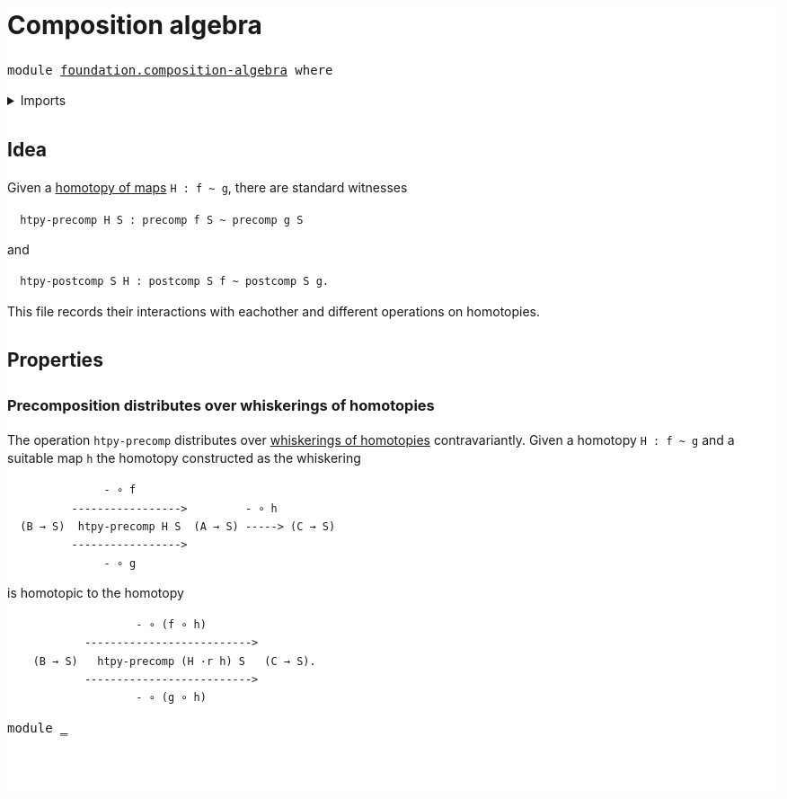 # Composition algebra

<pre class="Agda"><a id="32" class="Keyword">module</a> <a id="39" href="foundation.composition-algebra.html" class="Module">foundation.composition-algebra</a> <a id="70" class="Keyword">where</a>
</pre>
<details><summary>Imports</summary></details>

## Idea

Given a [homotopy of maps](foundation-core.homotopies.md) `H : f ~ g`, there are
standard witnesses

```text
  htpy-precomp H S : precomp f S ~ precomp g S
```

and

```text
  htpy-postcomp S H : postcomp S f ~ postcomp S g.
```

This file records their interactions with eachother and different operations on
homotopies.

## Properties

### Precomposition distributes over whiskerings of homotopies

The operation `htpy-precomp` distributes over
[whiskerings of homotopies](foundation-core.whiskering-homotopies.md)
contravariantly. Given a homotopy `H : f ~ g` and a suitable map `h` the
homotopy constructed as the whiskering

```text
               - ∘ f
          ----------------->         - ∘ h
  (B → S)  htpy-precomp H S  (A → S) -----> (C → S)
          ----------------->
               - ∘ g
```

is homotopic to the homotopy

```text
                    - ∘ (f ∘ h)
            -------------------------->
    (B → S)   htpy-precomp (H ·r h) S   (C → S).
            -------------------------->
                    - ∘ (g ∘ h)
```

<pre class="Agda"><a id="1665" class="Keyword">module</a> <a id="1672" href="foundation.composition-algebra.html#1672" class="Module">_</a>